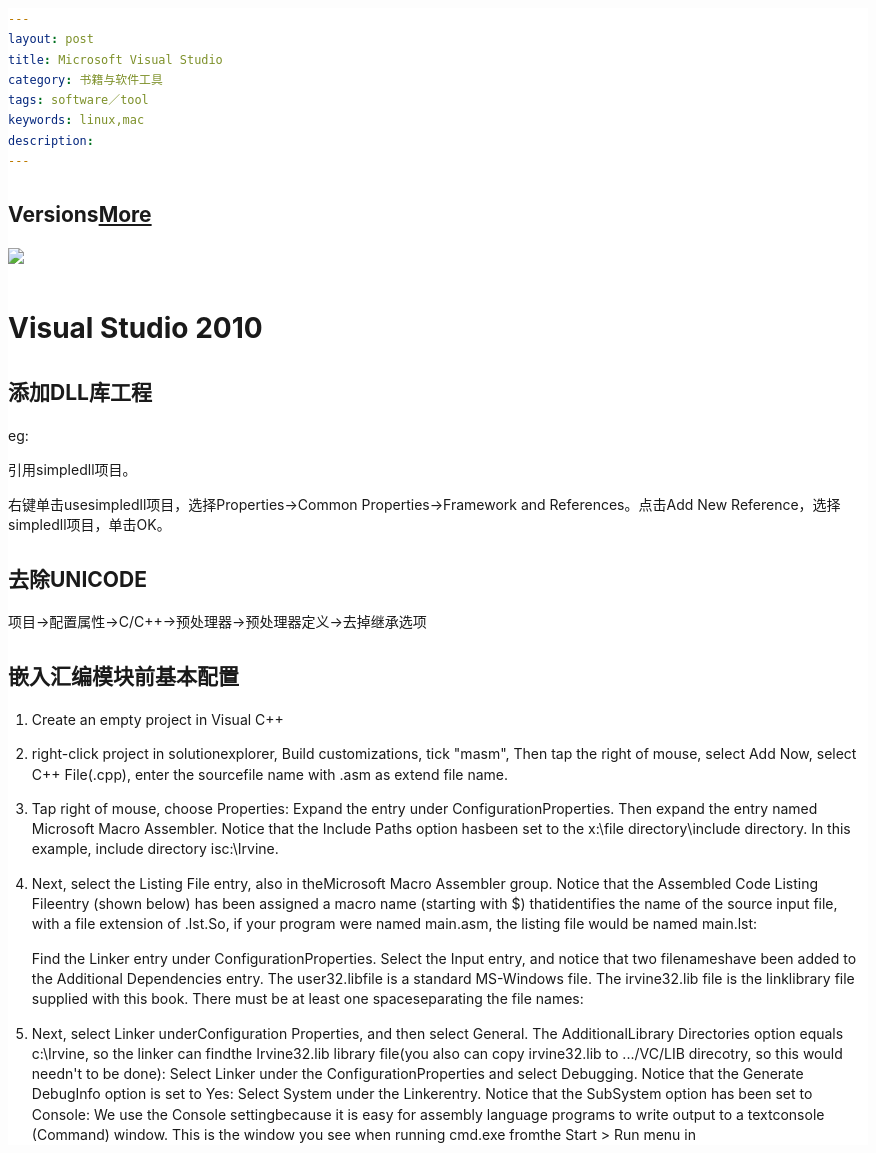 ```yaml
---
layout: post
title: Microsoft Visual Studio
category: 书籍与软件工具
tags: software／tool
keywords: linux,mac
description: 
---
```


## Versions[More](http://en.wikipedia.org/wiki/Microsoft_Visual_Studio#History)

![](/Resources/Microsoft_Visual_Studio_1.jpg)


# Visual Studio 2010

## 添加DLL库工程
eg:

引用simpledll项目。

右键单击usesimpledll项目，选择Properties->Common Properties->Framework and References。点击Add New Reference，选择simpledll项目，单击OK。

## 去除UNICODE

  项目-\>配置属性-\>C/C++-\>预处理器-\>预处理器定义-\>去掉继承选项  

## 嵌入汇编模块前基本配置

1. Create an empty project in Visual C++
2. right-click project in solutionexplorer, Build customizations, tick "masm", Then tap the right of mouse, select Add Now, select C++ File(.cpp), enter the sourcefile name with .asm as extend file name.
3. Tap right of mouse, choose Properties: Expand the entry under ConfigurationProperties. Then expand the entry named Microsoft Macro Assembler. Notice that the Include Paths option hasbeen set to the x:\\file
directory\\include directory. In this example, include directory isc:\\Irvine.
4. Next, select the Listing File entry, also in theMicrosoft Macro Assembler group. Notice that the Assembled Code Listing Fileentry (shown below) has been assigned a macro name (starting with \$) thatidentifies
the name of the source input file, with a file extension of .lst.So, if your program were named main.asm, the listing file would be named main.lst:
  
    Find the Linker entry under ConfigurationProperties. Select the Input entry, and notice that two filenameshave been added to the Additional Dependencies entry. The user32.libfile is a standard MS-Windows file.
The irvine32.lib file is the linklibrary file supplied with this book. There must be at least one spaceseparating the file names:
5. Next, select Linker underConfiguration Properties, and then select General. The AdditionalLibrary Directories option equals c:\\Irvine, so the linker can findthe Irvine32.lib library file(you also can copy
irvine32.lib to .../VC/LIB direcotry, so this would needn't to be done):
Select Linker under the ConfigurationProperties and select Debugging.
Notice that the Generate DebugInfo option is set to Yes: Select System under the Linkerentry. Notice that the SubSystem option has been set to Console: We use the Console settingbecause it is easy for assembly language
programs to write output to a textconsole (Command) window. This is the window you see when running cmd.exe fromthe Start \> Run menu in